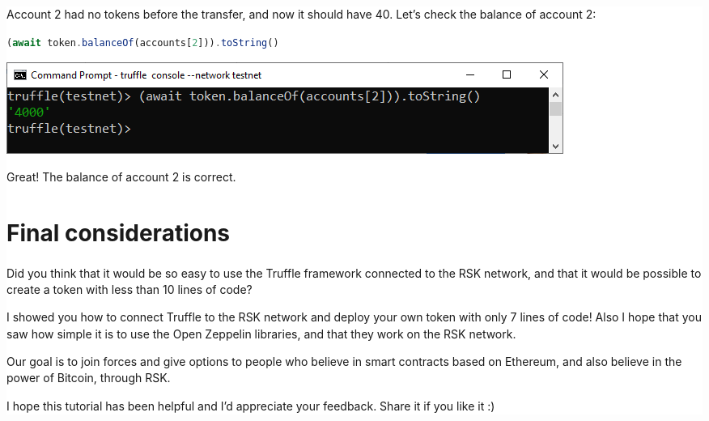Account 2 had no tokens before the transfer, and now it should have 40. Let’s check the balance of account 2:

```javascript
(await token.balanceOf(accounts[2])).toString()
```

![balanceOf account 3](/assets/img/kb/create-a-token/image-41.png)

Great! The balance of account 2 is correct.

# Final considerations

Did you think that it would be so easy to use the Truffle framework connected to the RSK network, and that it would be possible to create a token with less than 10 lines of code?

I showed you how to connect Truffle to the RSK network and deploy your own token with only 7 lines of code! 
Also I hope that you saw how simple it is to use the Open Zeppelin libraries, and that they work on the RSK network.

Our goal is to join forces and give options to people who believe in smart contracts based on Ethereum, and also believe in the power of Bitcoin, through RSK.

I hope this tutorial has been helpful and I’d appreciate your feedback. 
Share it if you like it :)
